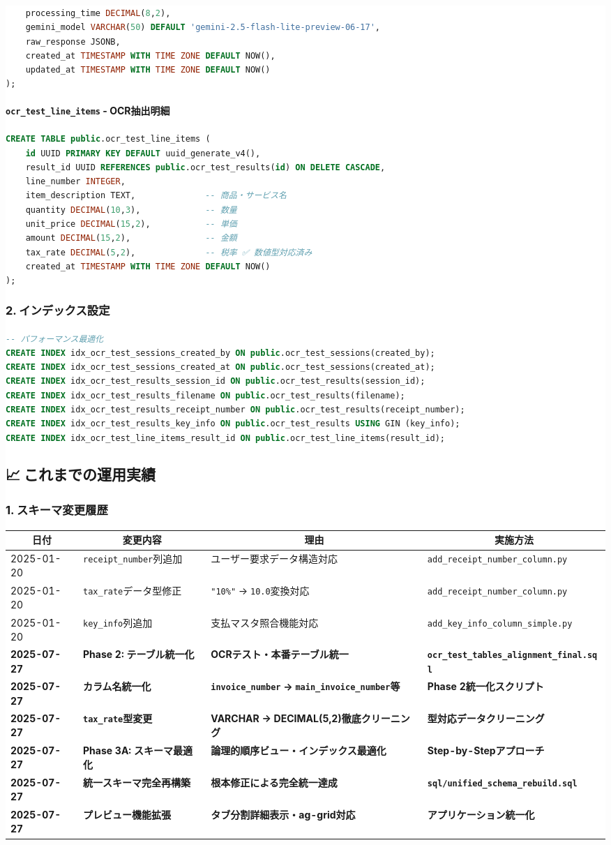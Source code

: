 ```sql
    processing_time DECIMAL(8,2),
    gemini_model VARCHAR(50) DEFAULT 'gemini-2.5-flash-lite-preview-06-17',
    raw_response JSONB,
    created_at TIMESTAMP WITH TIME ZONE DEFAULT NOW(),
    updated_at TIMESTAMP WITH TIME ZONE DEFAULT NOW()
);
```

#### `ocr_test_line_items` - OCR抽出明細
```sql
CREATE TABLE public.ocr_test_line_items (
    id UUID PRIMARY KEY DEFAULT uuid_generate_v4(),
    result_id UUID REFERENCES public.ocr_test_results(id) ON DELETE CASCADE,
    line_number INTEGER,
    item_description TEXT,              -- 商品・サービス名
    quantity DECIMAL(10,3),             -- 数量
    unit_price DECIMAL(15,2),           -- 単価
    amount DECIMAL(15,2),               -- 金額
    tax_rate DECIMAL(5,2),              -- 税率 ✅ 数値型対応済み
    created_at TIMESTAMP WITH TIME ZONE DEFAULT NOW()
);
```

### 2. インデックス設定

```sql
-- パフォーマンス最適化
CREATE INDEX idx_ocr_test_sessions_created_by ON public.ocr_test_sessions(created_by);
CREATE INDEX idx_ocr_test_sessions_created_at ON public.ocr_test_sessions(created_at);
CREATE INDEX idx_ocr_test_results_session_id ON public.ocr_test_results(session_id);
CREATE INDEX idx_ocr_test_results_filename ON public.ocr_test_results(filename);
CREATE INDEX idx_ocr_test_results_receipt_number ON public.ocr_test_results(receipt_number);
CREATE INDEX idx_ocr_test_results_key_info ON public.ocr_test_results USING GIN (key_info);
CREATE INDEX idx_ocr_test_line_items_result_id ON public.ocr_test_line_items(result_id);
```

## 📈 これまでの運用実績

### 1. スキーマ変更履歴

| 日付 | 変更内容 | 理由 | 実施方法 |
|------|----------|------|----------|
| 2025-01-20 | `receipt_number`列追加 | ユーザー要求データ構造対応 | `add_receipt_number_column.py` |
| 2025-01-20 | `tax_rate`データ型修正 | `"10%"` → `10.0`変換対応 | `add_receipt_number_column.py` |
| 2025-01-20 | `key_info`列追加 | 支払マスタ照合機能対応 | `add_key_info_column_simple.py` |
| **2025-07-27** | **Phase 2: テーブル統一化** | **OCRテスト・本番テーブル統一** | **`ocr_test_tables_alignment_final.sql`** |
| **2025-07-27** | **カラム名統一化** | **`invoice_number` → `main_invoice_number`等** | **Phase 2統一化スクリプト** |
| **2025-07-27** | **`tax_rate`型変更** | **VARCHAR → DECIMAL(5,2)徹底クリーニング** | **型対応データクリーニング** |
| **2025-07-27** | **Phase 3A: スキーマ最適化** | **論理的順序ビュー・インデックス最適化** | **Step-by-Stepアプローチ** |
| **2025-07-27** | **統一スキーマ完全再構築** | **根本修正による完全統一達成** | **`sql/unified_schema_rebuild.sql`** |
| **2025-07-27** | **プレビュー機能拡張** | **タブ分割詳細表示・ag-grid対応** | **アプリケーション統一化** |
